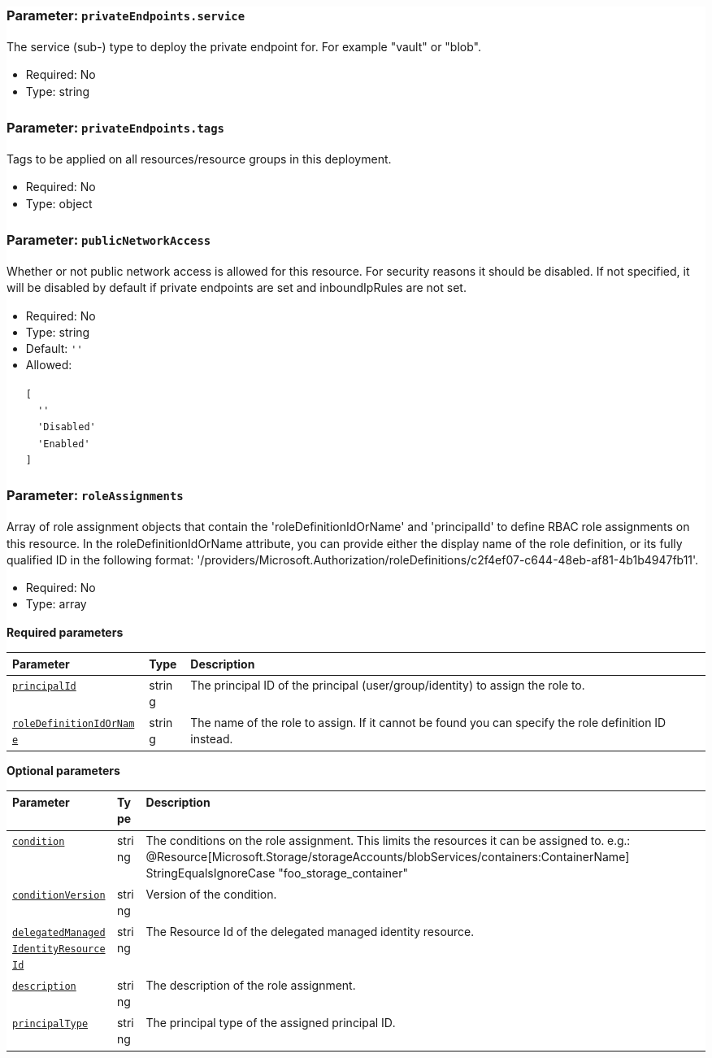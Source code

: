 ### Parameter: `privateEndpoints.service`

The service (sub-) type to deploy the private endpoint for. For example "vault" or "blob".

- Required: No
- Type: string

### Parameter: `privateEndpoints.tags`

Tags to be applied on all resources/resource groups in this deployment.

- Required: No
- Type: object

### Parameter: `publicNetworkAccess`

Whether or not public network access is allowed for this resource. For security reasons it should be disabled. If not specified, it will be disabled by default if private endpoints are set and inboundIpRules are not set.

- Required: No
- Type: string
- Default: `''`
- Allowed:
  ```Bicep
  [
    ''
    'Disabled'
    'Enabled'
  ]
  ```

### Parameter: `roleAssignments`

Array of role assignment objects that contain the 'roleDefinitionIdOrName' and 'principalId' to define RBAC role assignments on this resource. In the roleDefinitionIdOrName attribute, you can provide either the display name of the role definition, or its fully qualified ID in the following format: '/providers/Microsoft.Authorization/roleDefinitions/c2f4ef07-c644-48eb-af81-4b1b4947fb11'.

- Required: No
- Type: array

**Required parameters**

| Parameter | Type | Description |
| :-- | :-- | :-- |
| [`principalId`](#parameter-roleassignmentsprincipalid) | string | The principal ID of the principal (user/group/identity) to assign the role to. |
| [`roleDefinitionIdOrName`](#parameter-roleassignmentsroledefinitionidorname) | string | The name of the role to assign. If it cannot be found you can specify the role definition ID instead. |

**Optional parameters**

| Parameter | Type | Description |
| :-- | :-- | :-- |
| [`condition`](#parameter-roleassignmentscondition) | string | The conditions on the role assignment. This limits the resources it can be assigned to. e.g.: @Resource[Microsoft.Storage/storageAccounts/blobServices/containers:ContainerName] StringEqualsIgnoreCase "foo_storage_container" |
| [`conditionVersion`](#parameter-roleassignmentsconditionversion) | string | Version of the condition. |
| [`delegatedManagedIdentityResourceId`](#parameter-roleassignmentsdelegatedmanagedidentityresourceid) | string | The Resource Id of the delegated managed identity resource. |
| [`description`](#parameter-roleassignmentsdescription) | string | The description of the role assignment. |
| [`principalType`](#parameter-roleassignmentsprincipaltype) | string | The principal type of the assigned principal ID. |
